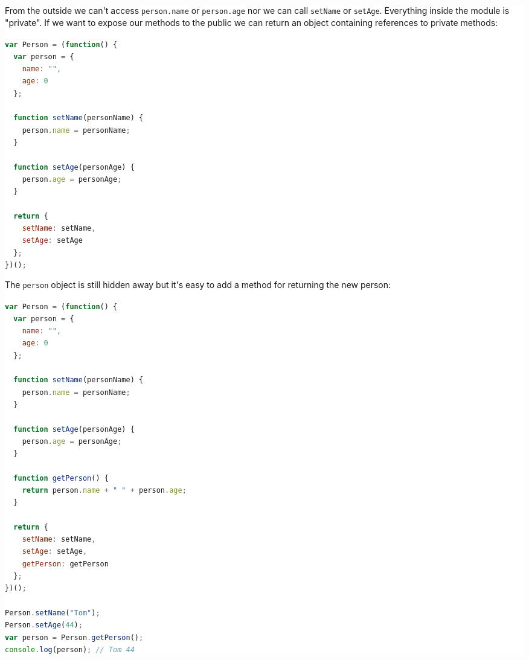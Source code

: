 From the outside we can't access `person.name` or `person.age` nor we can call `setName` or `setAge`. Everything inside the module is "private". If we want to expose our methods to the public we can return an object containing references to private methods:

```js
var Person = (function() {
  var person = {
    name: "",
    age: 0
  };

  function setName(personName) {
    person.name = personName;
  }

  function setAge(personAge) {
    person.age = personAge;
  }

  return {
    setName: setName,
    setAge: setAge
  };
})();
```

The `person` object is still hidden away but it's easy to add a method for returning the new person:

```js
var Person = (function() {
  var person = {
    name: "",
    age: 0
  };

  function setName(personName) {
    person.name = personName;
  }

  function setAge(personAge) {
    person.age = personAge;
  }

  function getPerson() {
    return person.name + " " + person.age;
  }

  return {
    setName: setName,
    setAge: setAge,
    getPerson: getPerson
  };
})();

Person.setName("Tom");
Person.setAge(44);
var person = Person.getPerson();
console.log(person); // Tom 44
```
